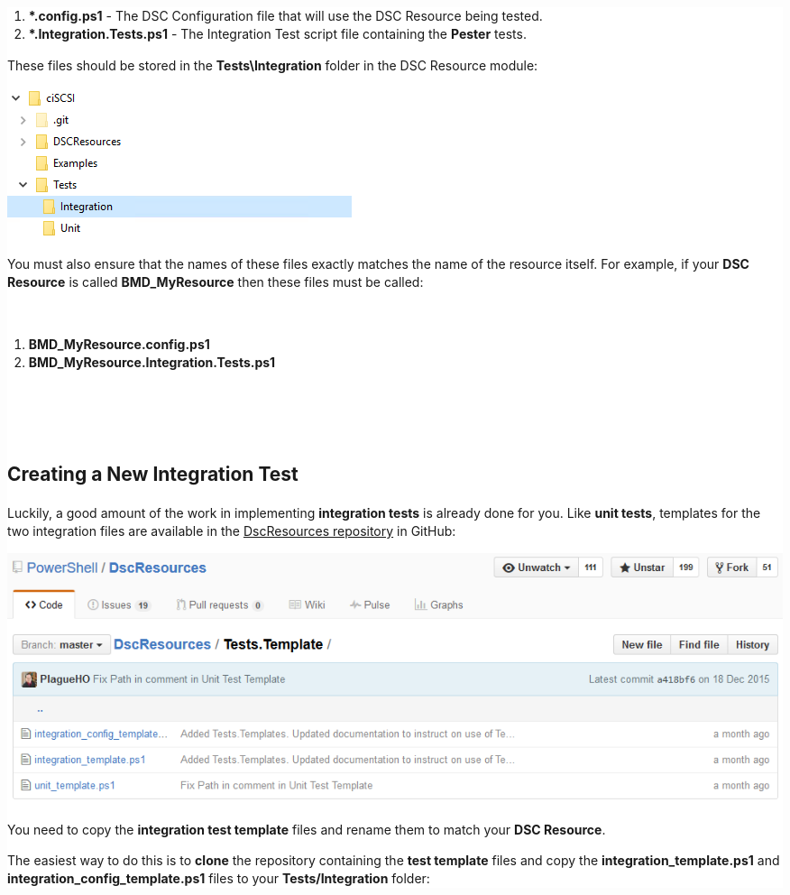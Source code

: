 1. **\*.config.ps1** - The DSC Configuration file that will use the DSC Resource being tested.
2. **\*.Integration.Tests.ps1** - The Integration Test script file containing the **Pester** tests.

These files should be stored in the **Tests\\Integration** folder in the DSC Resource module:

![ss_dsc_inttestfolders](/images/ss_dsc_inttestfolders.png)

You must also ensure that the names of these files exactly matches the name of the resource itself. For example, if your **DSC Resource** is called **BMD\_MyResource** then these files must be called:

 

1. **BMD\_MyResource.config.ps1**
2. **BMD\_MyResource.Integration.Tests.ps1**

 

 

## Creating a New Integration Test

Luckily, a good amount of the work in implementing **integration tests** is already done for you. Like **unit tests**, templates for the two integration files are available in the [DscResources repository](https://github.com/PowerShell/DscResources/tree/master/Tests.Template) in GitHub:

![ss_dsc_inttesttemplatesrepo](/images/ss_dsc_inttesttemplatesrepo.png)

You need to copy the **integration test template** files and rename them to match your **DSC Resource**.

The easiest way to do this is to **clone** the repository containing the **test template** files and copy the **integration\_template.ps1** and **integration\_config\_template.ps1** files to your **Tests/Integration** folder:
